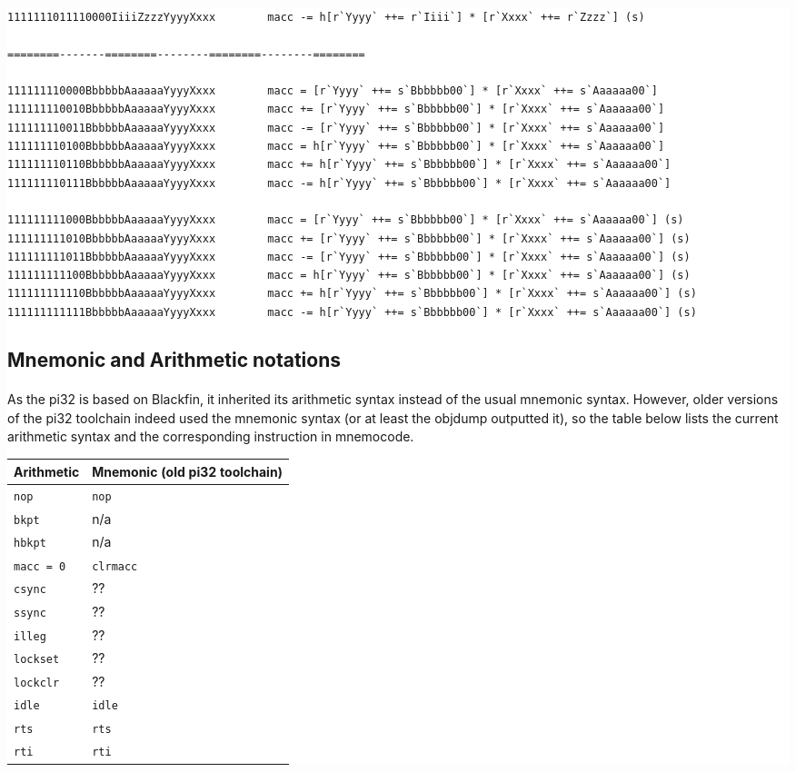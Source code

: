 ```
1111111011110000IiiiZzzzYyyyXxxx		macc -= h[r`Yyyy` ++= r`Iiii`] * [r`Xxxx` ++= r`Zzzz`] (s)

========-------========--------========--------========

111111110000BbbbbbAaaaaaYyyyXxxx		macc = [r`Yyyy` ++= s`Bbbbbb00`] * [r`Xxxx` ++= s`Aaaaaa00`]
111111110010BbbbbbAaaaaaYyyyXxxx		macc += [r`Yyyy` ++= s`Bbbbbb00`] * [r`Xxxx` ++= s`Aaaaaa00`]
111111110011BbbbbbAaaaaaYyyyXxxx		macc -= [r`Yyyy` ++= s`Bbbbbb00`] * [r`Xxxx` ++= s`Aaaaaa00`]
111111110100BbbbbbAaaaaaYyyyXxxx		macc = h[r`Yyyy` ++= s`Bbbbbb00`] * [r`Xxxx` ++= s`Aaaaaa00`]
111111110110BbbbbbAaaaaaYyyyXxxx		macc += h[r`Yyyy` ++= s`Bbbbbb00`] * [r`Xxxx` ++= s`Aaaaaa00`]
111111110111BbbbbbAaaaaaYyyyXxxx		macc -= h[r`Yyyy` ++= s`Bbbbbb00`] * [r`Xxxx` ++= s`Aaaaaa00`]

111111111000BbbbbbAaaaaaYyyyXxxx		macc = [r`Yyyy` ++= s`Bbbbbb00`] * [r`Xxxx` ++= s`Aaaaaa00`] (s)
111111111010BbbbbbAaaaaaYyyyXxxx		macc += [r`Yyyy` ++= s`Bbbbbb00`] * [r`Xxxx` ++= s`Aaaaaa00`] (s)
111111111011BbbbbbAaaaaaYyyyXxxx		macc -= [r`Yyyy` ++= s`Bbbbbb00`] * [r`Xxxx` ++= s`Aaaaaa00`] (s)
111111111100BbbbbbAaaaaaYyyyXxxx		macc = h[r`Yyyy` ++= s`Bbbbbb00`] * [r`Xxxx` ++= s`Aaaaaa00`] (s)
111111111110BbbbbbAaaaaaYyyyXxxx		macc += h[r`Yyyy` ++= s`Bbbbbb00`] * [r`Xxxx` ++= s`Aaaaaa00`] (s)
111111111111BbbbbbAaaaaaYyyyXxxx		macc -= h[r`Yyyy` ++= s`Bbbbbb00`] * [r`Xxxx` ++= s`Aaaaaa00`] (s)
```

## Mnemonic and Arithmetic notations

As the pi32 is based on Blackfin, it inherited its arithmetic syntax instead of the usual mnemonic syntax.
However, older versions of the pi32 toolchain indeed used the mnemonic syntax (or at least the objdump outputted it),
so the table below lists the current arithmetic syntax and the corresponding instruction in mnemocode.

| Arithmetic                             | Mnemonic (old pi32 toolchain)       |
|----------------------------------------|-------------------------------------|
| `nop`                                  | `nop`                               |
| `bkpt`                                 | n/a                                 |
| `hbkpt`                                | n/a                                 |
| `macc = 0`                             | `clrmacc`                           |
| `csync`                                | ??                                  |
| `ssync`                                | ??                                  |
| `illeg`                                | ??                                  |
| `lockset`                              | ??                                  |
| `lockclr`                              | ??                                  |
| `idle`                                 | `idle`                              |
| `rts`                                  | `rts`                               |
| `rti`                                  | `rti`                               |